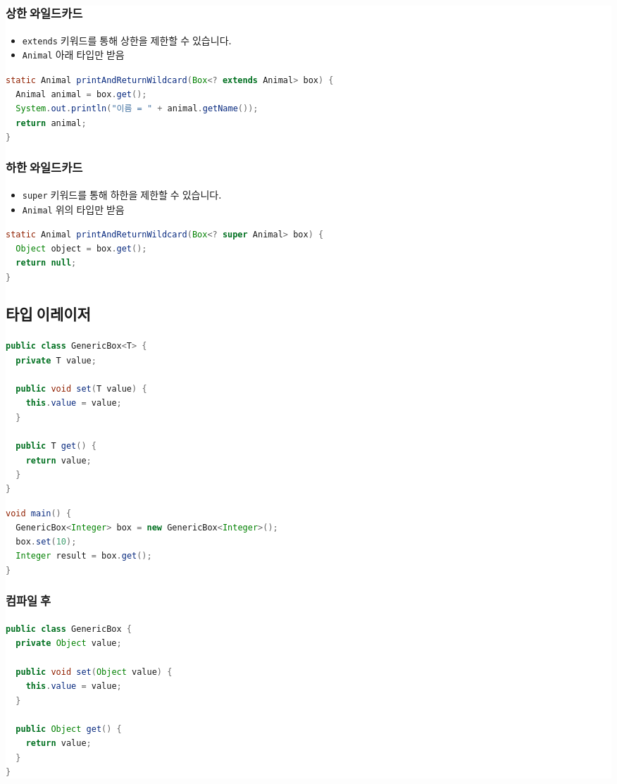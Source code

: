 ### 상한 와일드카드

- `extends` 키워드를 통해 상한을 제한할 수 있습니다.
- `Animal` 아래 타입만 받음

```java
static Animal printAndReturnWildcard(Box<? extends Animal> box) {
  Animal animal = box.get();
  System.out.println("이름 = " + animal.getName());
  return animal;
}
```

### 하한 와일드카드

- `super` 키워드를 통해 하한을 제한할 수 있습니다.
- `Animal` 위의 타입만 받음

```java
static Animal printAndReturnWildcard(Box<? super Animal> box) {
  Object object = box.get();
  return null;
}
```

## 타입 이레이저

```java
public class GenericBox<T> {
  private T value;

  public void set(T value) {
    this.value = value;
  }

  public T get() {
    return value;
  }
}
```

```java
void main() {
  GenericBox<Integer> box = new GenericBox<Integer>();
  box.set(10);
  Integer result = box.get();
}
```

### 컴파일 후

```java
public class GenericBox {
  private Object value;

  public void set(Object value) {
    this.value = value;
  }

  public Object get() {
    return value;
  }
}
```

